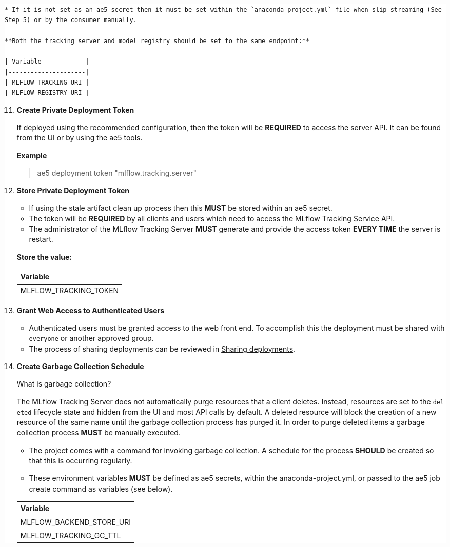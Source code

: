     * If it is not set as an ae5 secret then it must be set within the `anaconda-project.yml` file when slip streaming (See Step 5) or by the consumer manually.

    **Both the tracking server and model registry should be set to the same endpoint:**

    | Variable            |
    |---------------------|
    | MLFLOW_TRACKING_URI |
    | MLFLOW_REGISTRY_URI |

11. **Create Private Deployment Token**

    If deployed using the recommended configuration, then the token will be **REQUIRED** to access the server API.  It can be found from the UI or by using the ae5 tools.

    **Example**
    > ae5 deployment token "mlflow.tracking.server"

12. **Store Private Deployment Token**

    * If using the stale artifact clean up process then this **MUST** be stored within an ae5 secret.
    * The token will be **REQUIRED** by all clients and users which need to access the MLflow Tracking Service API.
    * The administrator of the MLflow Tracking Server **MUST** generate and provide the access token **EVERY TIME** the server is restart.

    **Store the value:**

    |       Variable        |
    |-----------------------|
    | MLFLOW_TRACKING_TOKEN |

13. **Grant Web Access to Authenticated Users**
    
    * Authenticated users must be granted access to the web front end.  To accomplish this the deployment must be shared with `everyone` or another approved group.
    * The process of sharing deployments can be reviewed in [Sharing deployments](https://enterprise-docs.anaconda.com/en/latest/data-science-workflows/deployments/share.html).

14. **Create Garbage Collection Schedule**

    What is garbage collection?

    The MLflow Tracking Server does not automatically purge resources that a client deletes.  Instead, resources are set to the `deleted` lifecycle state and hidden from the UI and most API calls by default.  A deleted resource will block the creation of a new resource of the same name until the garbage collection process has purged it.  In order to purge deleted items a garbage collection process **MUST** be manually executed.

    * The project comes with a command for invoking garbage collection.  A schedule for the process **SHOULD** be created so that this is occurring regularly.
    
    * These environment variables **MUST** be defined as ae5 secrets, within the anaconda-project.yml, or passed to the ae5 job create command as variables (see below).

    | Variable                 |
    |--------------------------|
    | MLFLOW_BACKEND_STORE_URI |
    | MLFLOW_TRACKING_GC_TTL   |
